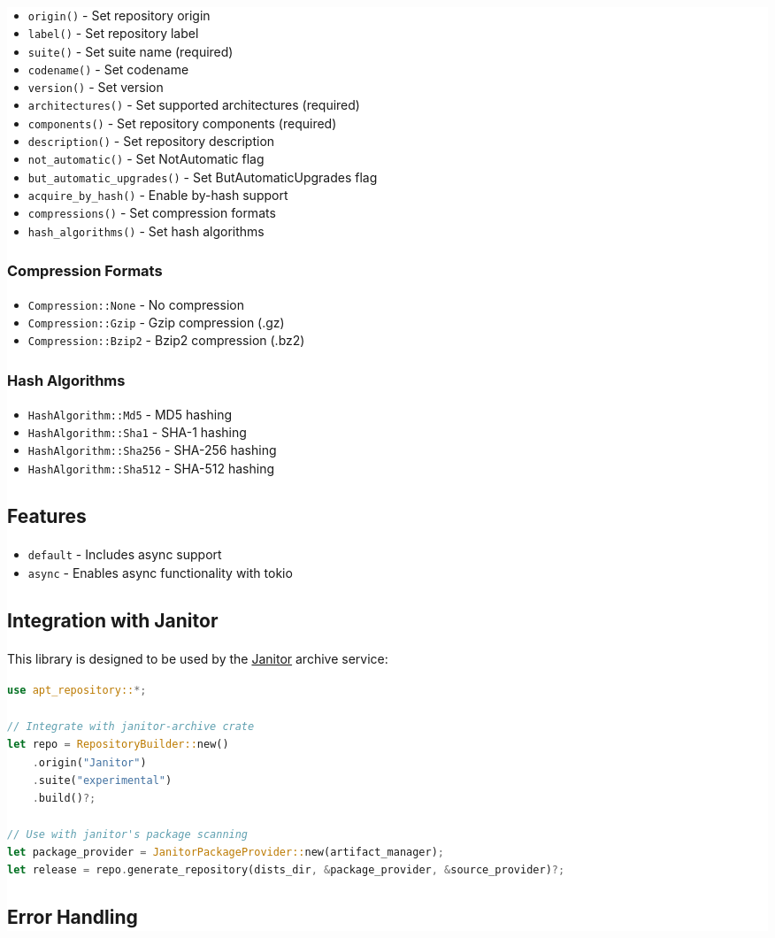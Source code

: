 - `origin()` - Set repository origin
- `label()` - Set repository label  
- `suite()` - Set suite name (required)
- `codename()` - Set codename
- `version()` - Set version
- `architectures()` - Set supported architectures (required)
- `components()` - Set repository components (required)
- `description()` - Set repository description
- `not_automatic()` - Set NotAutomatic flag
- `but_automatic_upgrades()` - Set ButAutomaticUpgrades flag
- `acquire_by_hash()` - Enable by-hash support
- `compressions()` - Set compression formats
- `hash_algorithms()` - Set hash algorithms

### Compression Formats

- `Compression::None` - No compression
- `Compression::Gzip` - Gzip compression (.gz)
- `Compression::Bzip2` - Bzip2 compression (.bz2)

### Hash Algorithms

- `HashAlgorithm::Md5` - MD5 hashing
- `HashAlgorithm::Sha1` - SHA-1 hashing
- `HashAlgorithm::Sha256` - SHA-256 hashing
- `HashAlgorithm::Sha512` - SHA-512 hashing

## Features

- `default` - Includes async support
- `async` - Enables async functionality with tokio

## Integration with Janitor

This library is designed to be used by the [Janitor](https://github.com/jelmer/janitor) archive service:

```rust
use apt_repository::*;

// Integrate with janitor-archive crate
let repo = RepositoryBuilder::new()
    .origin("Janitor")
    .suite("experimental")
    .build()?;

// Use with janitor's package scanning
let package_provider = JanitorPackageProvider::new(artifact_manager);
let release = repo.generate_repository(dists_dir, &package_provider, &source_provider)?;
```

## Error Handling
